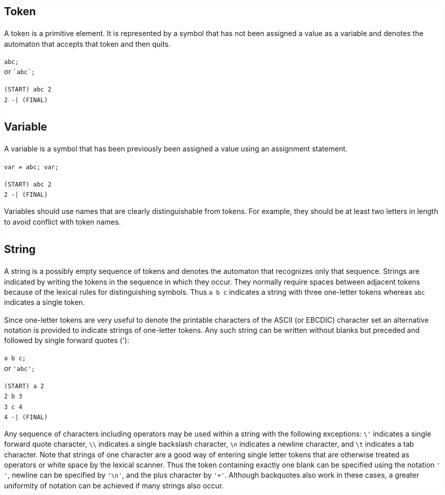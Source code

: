 Token
-----

A token is a primitive element. It is represented by a symbol that has
not been assigned a value as a variable and denotes the automaton that
accepts that token and then quits.

`abc;`\
or `` `abc`; ``

    (START) abc 2
    2 -| (FINAL)

Variable
--------

A variable is a symbol that has been previously been assigned a value
using an assignment statement.

`var = abc; var;`

    (START) abc 2
    2 -| (FINAL)

Variables should use names that are clearly distinguishable from tokens.
For example, they should be at least two letters in length to avoid
conflict with token names.

String
------

A string is a possibly empty sequence of tokens and denotes the
automaton that recognizes only that sequence. Strings are indicated by
writing the tokens in the sequence in which they occur. They normally
require spaces between adjacent tokens because of the lexical rules for
distinguishing symbols. Thus `a b c` indicates a string with three
one-letter tokens whereas `abc` indicates a single token.

Since one-letter tokens are very useful to denote the printable
characters of the ASCII (or EBCDIC) character set an alternative
notation is provided to indicate strings of one-letter tokens. Any such
string can be written without blanks but preceded and followed by single
forward quotes ('):

`a b c;`\
or `'abc';`

    (START) a 2
    2 b 3
    3 c 4
    4 -| (FINAL)
Any sequence of characters including operators may be used within a
string with the following exceptions: `\'` indicates a single forward
quote character, `\\` indicates a single backslash character, `\n`
indicates a newline character, and `\t` indicates a tab character. Note
that strings of one character are a good way of entering single letter
tokens that are otherwise treated as operators or white space by the
lexical scanner. Thus the token containing exactly one blank can be
specified using the notation `' '`, newline can be specified by `'\n'`,
and the plus character by `'+'`. Although backquotes also work in these
cases, a greater uniformity of notation can be achieved if many strings
also occur.
